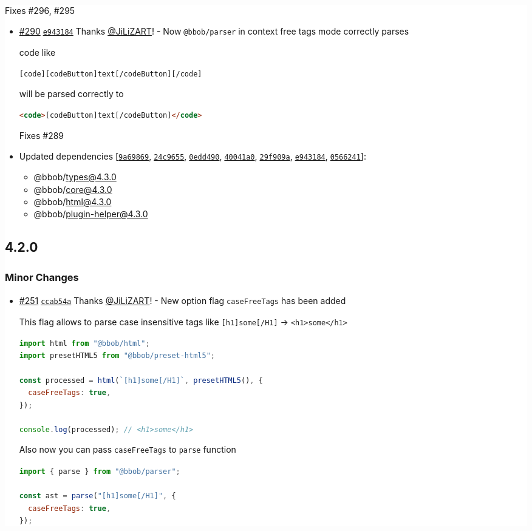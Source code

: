   Fixes #296, #295

- [#290](https://github.com/JiLiZART/BBob/pull/290) [`e943184`](https://github.com/JiLiZART/BBob/commit/e943184294c42e35e161d4c5775aa22731fa2c5a) Thanks [@JiLiZART](https://github.com/JiLiZART)! - Now `@bbob/parser` in context free tags mode correctly parses

  code like

  ```html
  [code][codeButton]text[/codeButton][/code]
  ```

  will be parsed correctly to

  ```html
  <code>[codeButton]text[/codeButton]</code>
  ```

  Fixes #289

- Updated dependencies [[`9a69869`](https://github.com/JiLiZART/BBob/commit/9a6986965e986f8ea1f3217439ee639733a72e01), [`24c9655`](https://github.com/JiLiZART/BBob/commit/24c9655e2be9c24ff7552e927b6d32b1782e0a96), [`0edd490`](https://github.com/JiLiZART/BBob/commit/0edd490a245bf50d1cac21645be905287081fae3), [`40041a0`](https://github.com/JiLiZART/BBob/commit/40041a06806c1ded21435f102c4c0838e372fce5), [`29f909a`](https://github.com/JiLiZART/BBob/commit/29f909a589bd7b7ac67ec2003b3c7138ce5898cc), [`e943184`](https://github.com/JiLiZART/BBob/commit/e943184294c42e35e161d4c5775aa22731fa2c5a), [`0566241`](https://github.com/JiLiZART/BBob/commit/0566241e2315cae0879ecb3ab467c83e99f0cc49)]:
  - @bbob/types@4.3.0
  - @bbob/core@4.3.0
  - @bbob/html@4.3.0
  - @bbob/plugin-helper@4.3.0

## 4.2.0

### Minor Changes

- [#251](https://github.com/JiLiZART/BBob/pull/251) [`ccab54a`](https://github.com/JiLiZART/BBob/commit/ccab54a4547b67d0ea61644e36ca57fdbe8c6491) Thanks [@JiLiZART](https://github.com/JiLiZART)! - New option flag `caseFreeTags` has been added

  This flag allows to parse case insensitive tags like `[h1]some[/H1]` -> `<h1>some</h1>`

  ```js
  import html from "@bbob/html";
  import presetHTML5 from "@bbob/preset-html5";

  const processed = html(`[h1]some[/H1]`, presetHTML5(), {
    caseFreeTags: true,
  });

  console.log(processed); // <h1>some</h1>
  ```

  Also now you can pass `caseFreeTags` to `parse` function

  ```js
  import { parse } from "@bbob/parser";

  const ast = parse("[h1]some[/H1]", {
    caseFreeTags: true,
  });
  ```
